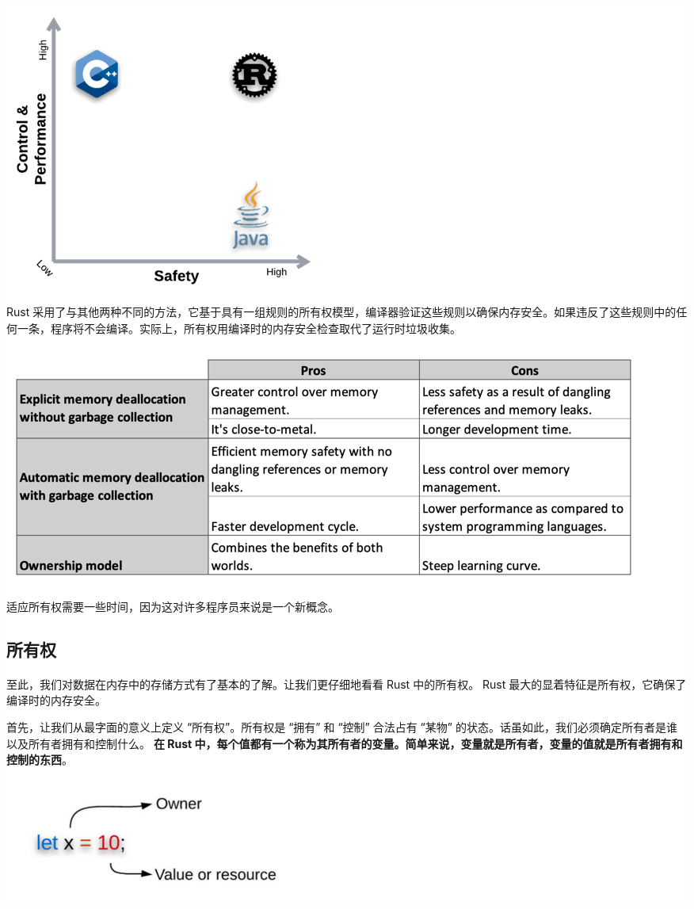 ![](./images/rustbetter.png "图 2：Rust 对内存管理有更好的控制，在没有内存问题的情况下提供更高的安全性=400")

Rust 采用了与其他两种不同的方法，它基于具有一组规则的所有权模型，编译器验证这些规则以确保内存安全。如果违反了这些规则中的任何一条，程序将不会编译。实际上，所有权用编译时的内存安全检查取代了运行时垃圾收集。

![](./images/rustvs.png "显式内存管理 vs 隐式内存管理 vs Rust的所有权模型")

适应所有权需要一些时间，因为这对许多程序员来说是一个新概念。

## 所有权

至此，我们对数据在内存中的存储方式有了基本的了解。让我们更仔细地看看 Rust 中的所有权。 Rust 最大的显着特征是所有权，它确保了编译时的内存安全。

首先，让我们从最字面的意义上定义 “所有权”。所有权是 “拥有” 和 “控制” 合法占有 “某物” 的状态。话虽如此，我们必须确定所有者是谁以及所有者拥有和控制什么。
**在 Rust 中，每个值都有一个称为其所有者的变量。简单来说，变量就是所有者，变量的值就是所有者拥有和控制的东西**。

![](./images/theowner.png "图 3：变量绑定显示所有者及其值/资源=400")
